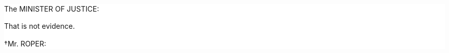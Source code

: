 </speech>

<speech by="#minister_of_justice">

<from>The <person refersTo="hansard_za">MINISTER OF JUSTICE</person>:</from>

<p>That is not evidence.</p>

</speech>

<speech by="#roper">

<from>&#x2020;Mr. <person refersTo="hansard_za">ROPER</person>:</from>
